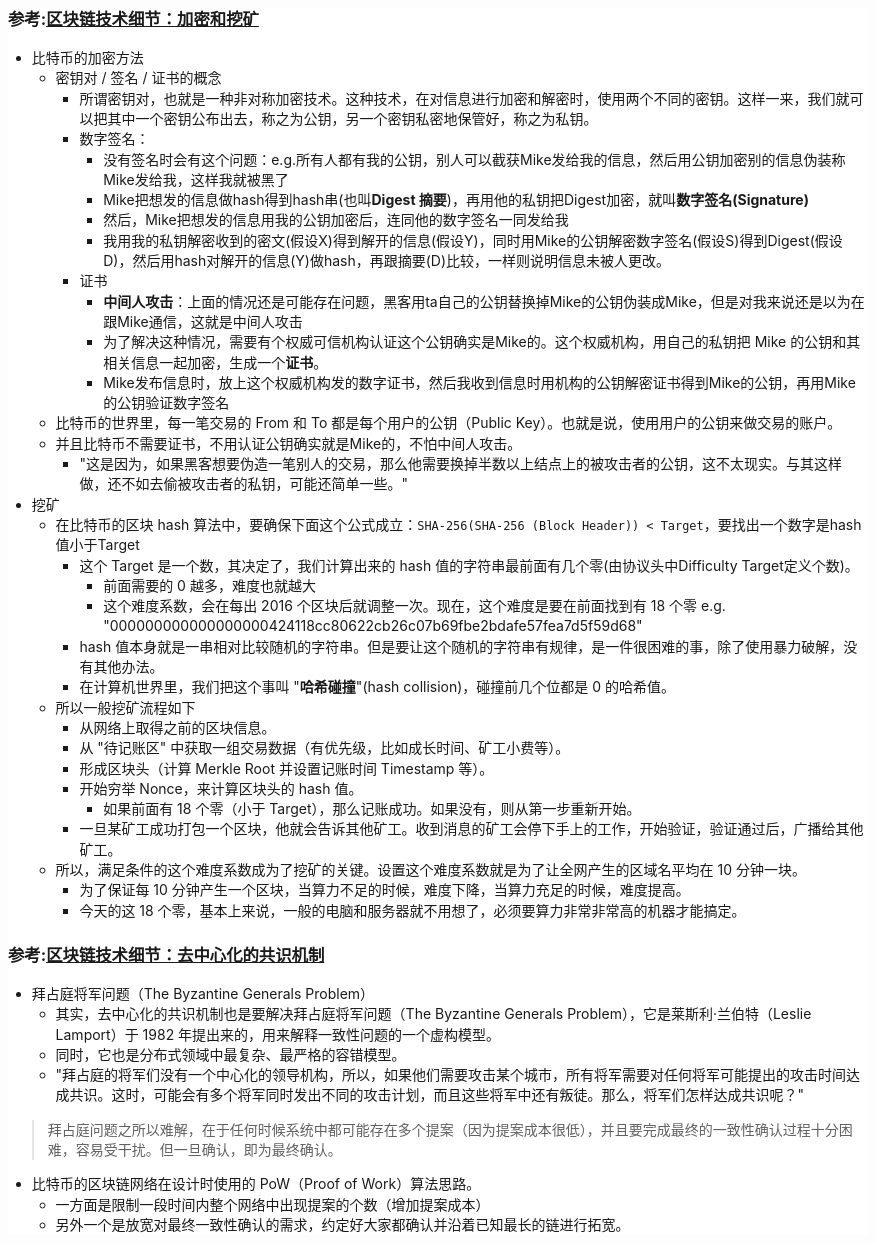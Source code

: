### 参考:[区块链技术细节：加密和挖矿](https://time.geekbang.org/column/article/5438)

* 比特币的加密方法
    - 密钥对 / 签名 / 证书的概念
        + 所谓密钥对，也就是一种非对称加密技术。这种技术，在对信息进行加密和解密时，使用两个不同的密钥。这样一来，我们就可以把其中一个密钥公布出去，称之为公钥，另一个密钥私密地保管好，称之为私钥。
        + 数字签名：
            * 没有签名时会有这个问题：e.g.所有人都有我的公钥，别人可以截获Mike发给我的信息，然后用公钥加密别的信息伪装称Mike发给我，这样我就被黑了
            * Mike把想发的信息做hash得到hash串(也叫**Digest 摘要**)，再用他的私钥把Digest加密，就叫**数字签名(Signature)**
            * 然后，Mike把想发的信息用我的公钥加密后，连同他的数字签名一同发给我
            * 我用我的私钥解密收到的密文(假设X)得到解开的信息(假设Y)，同时用Mike的公钥解密数字签名(假设S)得到Digest(假设D)，然后用hash对解开的信息(Y)做hash，再跟摘要(D)比较，一样则说明信息未被人更改。
        + 证书
            * **中间人攻击**：上面的情况还是可能存在问题，黑客用ta自己的公钥替换掉Mike的公钥伪装成Mike，但是对我来说还是以为在跟Mike通信，这就是中间人攻击
            * 为了解决这种情况，需要有个权威可信机构认证这个公钥确实是Mike的。这个权威机构，用自己的私钥把 Mike 的公钥和其相关信息一起加密，生成一个**证书**。
            * Mike发布信息时，放上这个权威机构发的数字证书，然后我收到信息时用机构的公钥解密证书得到Mike的公钥，再用Mike的公钥验证数字签名
    - 比特币的世界里，每一笔交易的 From 和 To 都是每个用户的公钥（Public Key）。也就是说，使用用户的公钥来做交易的账户。
    - 并且比特币不需要证书，不用认证公钥确实就是Mike的，不怕中间人攻击。
        + "这是因为，如果黑客想要伪造一笔别人的交易，那么他需要换掉半数以上结点上的被攻击者的公钥，这不太现实。与其这样做，还不如去偷被攻击者的私钥，可能还简单一些。"
* 挖矿
    - 在比特币的区块 hash 算法中，要确保下面这个公式成立：`SHA-256(SHA-256 (Block Header)) < Target`，要找出一个数字是hash值小于Target
        + 这个 Target 是一个数，其决定了，我们计算出来的 hash 值的字符串最前面有几个零(由协议头中Difficulty Target定义个数)。
            * 前面需要的 0 越多，难度也就越大
            * 这个难度系数，会在每出 2016 个区块后就调整一次。现在，这个难度是要在前面找到有 18 个零 e.g. "000000000000000000424118cc80622cb26c07b69fbe2bdafe57fea7d5f59d68"
        + hash 值本身就是一串相对比较随机的字符串。但是要让这个随机的字符串有规律，是一件很困难的事，除了使用暴力破解，没有其他办法。
        + 在计算机世界里，我们把这个事叫 "**哈希碰撞**"(hash collision)，碰撞前几个位都是 0 的哈希值。
    - 所以一般挖矿流程如下
        + 从网络上取得之前的区块信息。
        + 从 "待记账区" 中获取一组交易数据（有优先级，比如成长时间、矿工小费等）。
        + 形成区块头（计算 Merkle Root 并设置记账时间 Timestamp 等）。
        + 开始穷举 Nonce，来计算区块头的 hash 值。
            * 如果前面有 18 个零（小于 Target），那么记账成功。如果没有，则从第一步重新开始。
        + 一旦某矿工成功打包一个区块，他就会告诉其他矿工。收到消息的矿工会停下手上的工作，开始验证，验证通过后，广播给其他矿工。
    - 所以，满足条件的这个难度系数成为了挖矿的关键。设置这个难度系数就是为了让全网产生的区域名平均在 10 分钟一块。
        + 为了保证每 10 分钟产生一个区块，当算力不足的时候，难度下降，当算力充足的时候，难度提高。
        + 今天的这 18 个零，基本上来说，一般的电脑和服务器就不用想了，必须要算力非常非常高的机器才能搞定。

### 参考:[区块链技术细节：去中心化的共识机制](https://time.geekbang.org/column/article/5612)

* 拜占庭将军问题（The Byzantine Generals Problem）
    - 其实，去中心化的共识机制也是要解决拜占庭将军问题（The Byzantine Generals Problem），它是莱斯利·兰伯特（Leslie Lamport）于 1982 年提出来的，用来解释一致性问题的一个虚构模型。
    - 同时，它也是分布式领域中最复杂、最严格的容错模型。
    - "拜占庭的将军们没有一个中心化的领导机构，所以，如果他们需要攻击某个城市，所有将军需要对任何将军可能提出的攻击时间达成共识。这时，可能会有多个将军同时发出不同的攻击计划，而且这些将军中还有叛徒。那么，将军们怎样达成共识呢？"

> 拜占庭问题之所以难解，在于任何时候系统中都可能存在多个提案（因为提案成本很低），并且要完成最终的一致性确认过程十分困难，容易受干扰。但一旦确认，即为最终确认。

* 比特币的区块链网络在设计时使用的 PoW（Proof of Work）算法思路。
    - 一方面是限制一段时间内整个网络中出现提案的个数（增加提案成本）
    - 另外一个是放宽对最终一致性确认的需求，约定好大家都确认并沿着已知最长的链进行拓宽。
